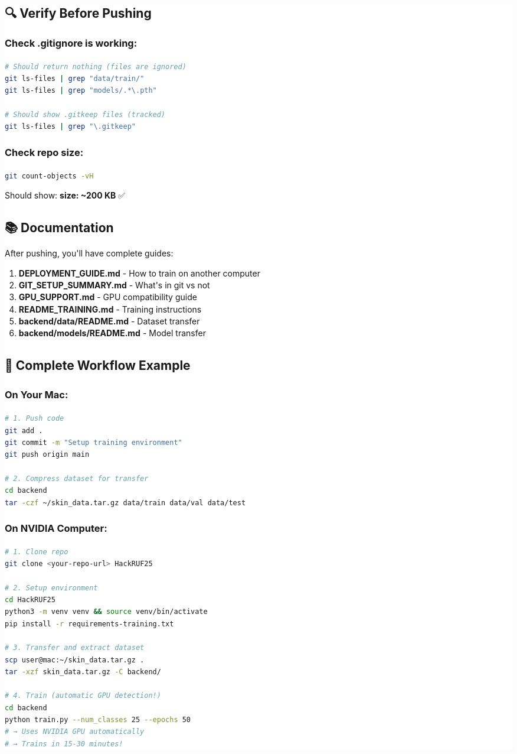 ## 🔍 Verify Before Pushing

### Check .gitignore is working:
```bash
# Should return nothing (files are ignored)
git ls-files | grep "data/train/"
git ls-files | grep "models/.*\.pth"

# Should show .gitkeep files (tracked)
git ls-files | grep "\.gitkeep"
```

### Check repo size:
```bash
git count-objects -vH
```

Should show: **size: ~200 KB** ✅

## 📚 Documentation

After pushing, you'll have complete guides:

1. **DEPLOYMENT_GUIDE.md** - How to train on another computer
2. **GIT_SETUP_SUMMARY.md** - What's in git vs not
3. **GPU_SUPPORT.md** - GPU compatibility guide
4. **README_TRAINING.md** - Training instructions
5. **backend/data/README.md** - Dataset transfer
6. **backend/models/README.md** - Model transfer

## 🎯 Complete Workflow Example

### On Your Mac:
```bash
# 1. Push code
git add .
git commit -m "Setup training environment"
git push origin main

# 2. Compress dataset for transfer
cd backend
tar -czf ~/skin_data.tar.gz data/train data/val data/test
```

### On NVIDIA Computer:
```bash
# 1. Clone repo
git clone <your-repo-url> HackRUF25

# 2. Setup environment
cd HackRUF25
python3 -m venv venv && source venv/bin/activate
pip install -r requirements-training.txt

# 3. Transfer and extract dataset
scp user@mac:~/skin_data.tar.gz .
tar -xzf skin_data.tar.gz -C backend/

# 4. Train (automatic GPU detection!)
cd backend
python train.py --num_classes 25 --epochs 50
# → Uses NVIDIA GPU automatically
# → Trains in 15-30 minutes!
```
